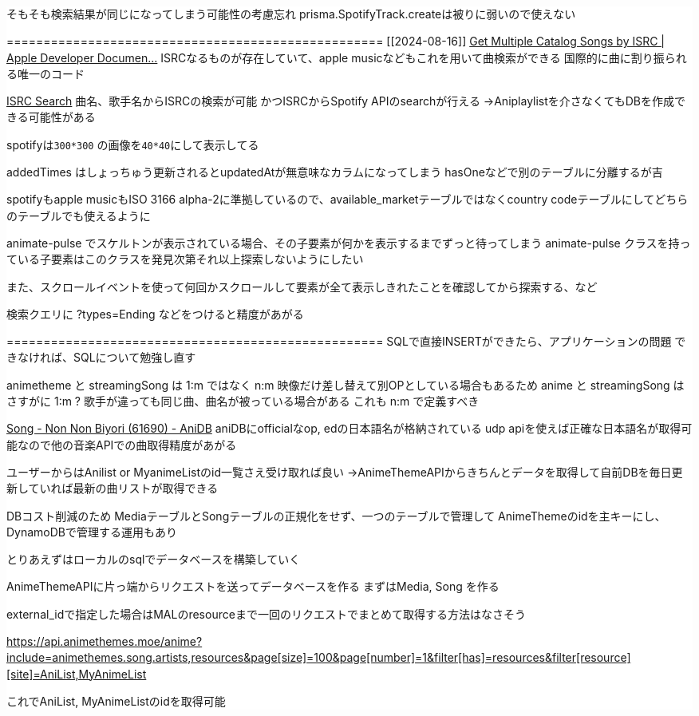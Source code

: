 そもそも検索結果が同じになってしまう可能性の考慮忘れ
prisma.SpotifyTrack.createは被りに弱いので使えない

===================================================
[[2024-08-16]]
[Get Multiple Catalog Songs by ISRC | Apple Developer Documen...](https://developer.apple.com/documentation/applemusicapi/get_multiple_catalog_songs_by_isrc)
ISRCなるものが存在していて、apple musicなどもこれを用いて曲検索ができる
国際的に曲に割り振られる唯一のコード

[ISRC Search](https://isrcsearch.ifpi.org/)
曲名、歌手名からISRCの検索が可能
かつISRCからSpotify APIのsearchが行える
→Aniplaylistを介さなくてもDBを作成できる可能性がある

spotifyは`300*300` の画像を`40*40`にして表示してる

addedTimes はしょっちゅう更新されるとupdatedAtが無意味なカラムになってしまう
hasOneなどで別のテーブルに分離するが吉

spotifyもapple musicもISO 3166 alpha-2に準拠しているので、available_marketテーブルではなくcountry codeテーブルにしてどちらのテーブルでも使えるように

 animate-pulse でスケルトンが表示されている場合、その子要素が何かを表示するまでずっと待ってしまう
animate-pulse クラスを持っている子要素はこのクラスを発見次第それ以上探索しないようにしたい

また、スクロールイベントを使って何回かスクロールして要素が全て表示しきれたことを確認してから探索する、など

検索クエリに
?types=Ending
などをつけると精度があがる

===================================================
SQLで直接INSERTができたら、アプリケーションの問題
できなければ、SQLについて勉強し直す

animetheme と streamingSong は 1:m ではなく n:m
映像だけ差し替えて別OPとしている場合もあるため
anime と streamingSong はさすがに 1:m ?
歌手が違っても同じ曲、曲名が被っている場合がある
これも n:m で定義すべき

[Song - Non Non Biyori (61690) - AniDB](https://anidb.net/song/61690)
aniDBにofficialなop, edの日本語名が格納されている
udp apiを使えば正確な日本語名が取得可能なので他の音楽APIでの曲取得精度があがる

ユーザーからはAnilist or MyanimeListのid一覧さえ受け取れば良い
→AnimeThemeAPIからきちんとデータを取得して自前DBを毎日更新していれば最新の曲リストが取得できる

DBコスト削減のため
MediaテーブルとSongテーブルの正規化をせず、一つのテーブルで管理して
AnimeThemeのidを主キーにし、DynamoDBで管理する運用もあり

とりあえずはローカルのsqlでデータベースを構築していく

AnimeThemeAPIに片っ端からリクエストを送ってデータベースを作る
まずはMedia, Song を作る

external_idで指定した場合はMALのresourceまで一回のリクエストでまとめて取得する方法はなさそう

https://api.animethemes.moe/anime?include=animethemes.song.artists,resources&page[size]=100&page[number]=1&filter[has]=resources&filter[resource][site]=AniList,MyAnimeList

これでAniList, MyAnimeListのidを取得可能